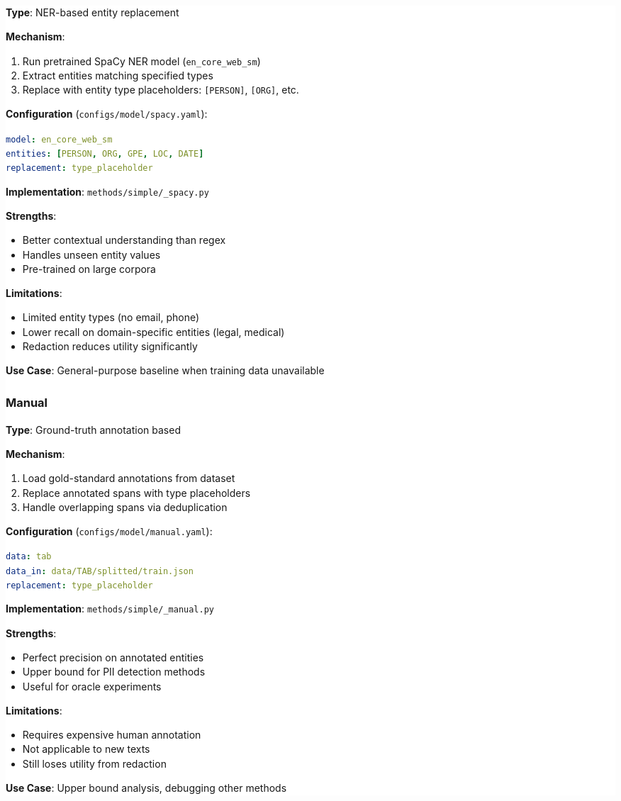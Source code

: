 **Type**: NER-based entity replacement

**Mechanism**:
1. Run pretrained SpaCy NER model (`en_core_web_sm`)
2. Extract entities matching specified types
3. Replace with entity type placeholders: `[PERSON]`, `[ORG]`, etc.

**Configuration** (`configs/model/spacy.yaml`):
```yaml
model: en_core_web_sm
entities: [PERSON, ORG, GPE, LOC, DATE]
replacement: type_placeholder
```

**Implementation**: `methods/simple/_spacy.py`

**Strengths**:
- Better contextual understanding than regex
- Handles unseen entity values
- Pre-trained on large corpora

**Limitations**:
- Limited entity types (no email, phone)
- Lower recall on domain-specific entities (legal, medical)
- Redaction reduces utility significantly

**Use Case**: General-purpose baseline when training data unavailable

### Manual

**Type**: Ground-truth annotation based

**Mechanism**:
1. Load gold-standard annotations from dataset
2. Replace annotated spans with type placeholders
3. Handle overlapping spans via deduplication

**Configuration** (`configs/model/manual.yaml`):
```yaml
data: tab
data_in: data/TAB/splitted/train.json
replacement: type_placeholder
```

**Implementation**: `methods/simple/_manual.py`

**Strengths**:
- Perfect precision on annotated entities
- Upper bound for PII detection methods
- Useful for oracle experiments

**Limitations**:
- Requires expensive human annotation
- Not applicable to new texts
- Still loses utility from redaction

**Use Case**: Upper bound analysis, debugging other methods
